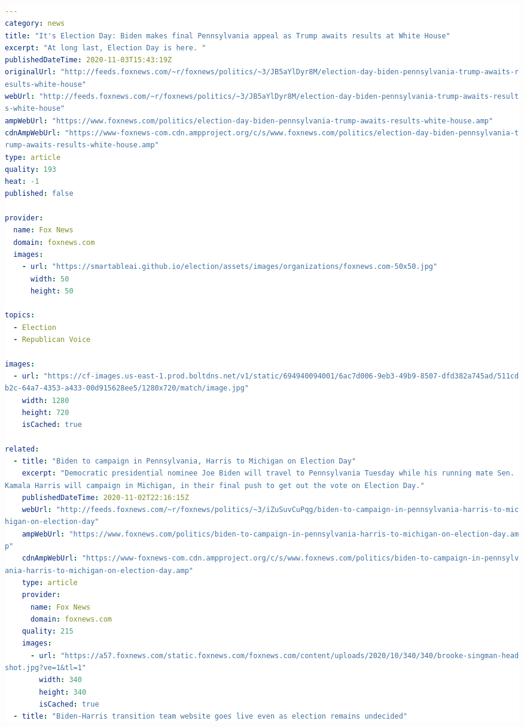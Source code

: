 ```yaml
---
category: news
title: "It's Election Day: Biden makes final Pennsylvania appeal as Trump awaits results at White House"
excerpt: "At long last, Election Day is here. "
publishedDateTime: 2020-11-03T15:43:19Z
originalUrl: "http://feeds.foxnews.com/~r/foxnews/politics/~3/JB5aYlDyr8M/election-day-biden-pennsylvania-trump-awaits-results-white-house"
webUrl: "http://feeds.foxnews.com/~r/foxnews/politics/~3/JB5aYlDyr8M/election-day-biden-pennsylvania-trump-awaits-results-white-house"
ampWebUrl: "https://www.foxnews.com/politics/election-day-biden-pennsylvania-trump-awaits-results-white-house.amp"
cdnAmpWebUrl: "https://www-foxnews-com.cdn.ampproject.org/c/s/www.foxnews.com/politics/election-day-biden-pennsylvania-trump-awaits-results-white-house.amp"
type: article
quality: 193
heat: -1
published: false

provider:
  name: Fox News
  domain: foxnews.com
  images:
    - url: "https://smartableai.github.io/election/assets/images/organizations/foxnews.com-50x50.jpg"
      width: 50
      height: 50

topics:
  - Election
  - Republican Voice

images:
  - url: "https://cf-images.us-east-1.prod.boltdns.net/v1/static/694940094001/6ac7d006-9eb3-49b9-8507-dfd382a745ad/511cdb2c-64a7-4353-a433-00d915628ee5/1280x720/match/image.jpg"
    width: 1280
    height: 720
    isCached: true

related:
  - title: "Biden to campaign in Pennsylvania, Harris to Michigan on Election Day"
    excerpt: "Democratic presidential nominee Joe Biden will travel to Pennsylvania Tuesday while his running mate Sen. Kamala Harris will campaign in Michigan, in their final push to get out the vote on Election Day."
    publishedDateTime: 2020-11-02T22:16:15Z
    webUrl: "http://feeds.foxnews.com/~r/foxnews/politics/~3/iZuSuvCuPqg/biden-to-campaign-in-pennsylvania-harris-to-michigan-on-election-day"
    ampWebUrl: "https://www.foxnews.com/politics/biden-to-campaign-in-pennsylvania-harris-to-michigan-on-election-day.amp"
    cdnAmpWebUrl: "https://www-foxnews-com.cdn.ampproject.org/c/s/www.foxnews.com/politics/biden-to-campaign-in-pennsylvania-harris-to-michigan-on-election-day.amp"
    type: article
    provider:
      name: Fox News
      domain: foxnews.com
    quality: 215
    images:
      - url: "https://a57.foxnews.com/static.foxnews.com/foxnews.com/content/uploads/2020/10/340/340/brooke-singman-headshot.jpg?ve=1&tl=1"
        width: 340
        height: 340
        isCached: true
  - title: "Biden-Harris transition team website goes live even as election remains undecided"
```